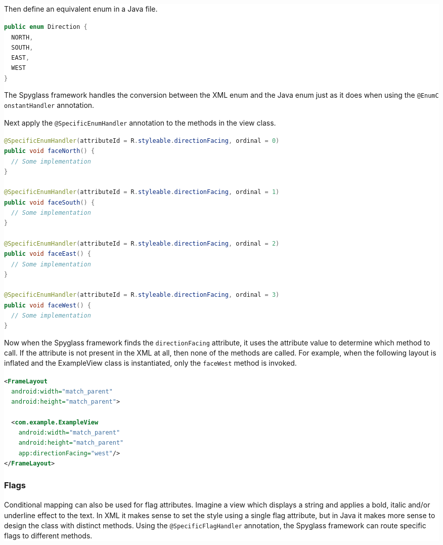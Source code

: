 Then define an equivalent enum in a Java file.
```java
public enum Direction {
  NORTH,
  SOUTH,
  EAST,
  WEST
}
```

The Spyglass framework handles the conversion between the XML enum and the Java enum just as it does when using the `@EnumConstantHandler` annotation.

Next apply the `@SpecificEnumHandler` annotation to the methods in the view class.
```java
@SpecificEnumHandler(attributeId = R.styleable.directionFacing, ordinal = 0)
public void faceNorth() {
  // Some implementation
}

@SpecificEnumHandler(attributeId = R.styleable.directionFacing, ordinal = 1)
public void faceSouth() {
  // Some implementation
}

@SpecificEnumHandler(attributeId = R.styleable.directionFacing, ordinal = 2)
public void faceEast() {
  // Some implementation
}

@SpecificEnumHandler(attributeId = R.styleable.directionFacing, ordinal = 3)
public void faceWest() {
  // Some implementation
}
```

Now when the Spyglass framework finds the `directionFacing` attribute, it uses the attribute value to determine which method to call. If the attribute is not present in the XML at all, then none of the methods are called. For example, when the following layout is inflated and the ExampleView class is instantiated, only the `faceWest` method is invoked.
```XML
<FrameLayout
  android:width="match_parent"
  android:height="match_parent">
  
  <com.example.ExampleView
    android:width="match_parent"
    android:height="match_parent"
    app:directionFacing="west"/>
</FrameLayout>
```

### Flags
Conditional mapping can also be used for flag attributes. Imagine a view which displays a string and applies a bold, italic and/or underline effect to the text. In XML it makes sense to set the style using a single flag attribute, but in Java it makes more sense to design the class with distinct methods. Using the `@SpecificFlagHandler` annotation, the Spyglass framework can route specific flags to different methods.
